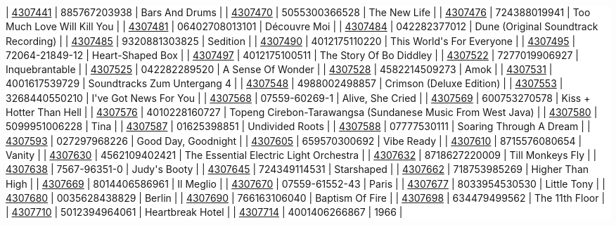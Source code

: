 | [4307441](https://www.discogs.com/release/4307441) | 885767203938 | Bars And Drums |
| [4307470](https://www.discogs.com/release/4307470) | 5055300366528 | The New Life |
| [4307476](https://www.discogs.com/release/4307476) | 724388019941 | Too Much Love Will Kill You |
| [4307481](https://www.discogs.com/release/4307481) | 06402708013101 | Découvre Moi |
| [4307484](https://www.discogs.com/release/4307484) | 042282377012 | Dune (Original Soundtrack Recording) |
| [4307485](https://www.discogs.com/release/4307485) | 9320881303825 | Sedition |
| [4307490](https://www.discogs.com/release/4307490) | 4012175110220 | This World's For Everyone |
| [4307495](https://www.discogs.com/release/4307495) | 72064-21849-12 | Heart-Shaped Box |
| [4307497](https://www.discogs.com/release/4307497) | 4012175100511 | The Story Of Bo Diddley |
| [4307522](https://www.discogs.com/release/4307522) | 7277019906927 | Inquebrantable |
| [4307525](https://www.discogs.com/release/4307525) | 042282289520 | A Sense Of Wonder |
| [4307528](https://www.discogs.com/release/4307528) | 4582214509273 | Amok |
| [4307531](https://www.discogs.com/release/4307531) | 4001617539729 | Soundtracks Zum Untergang 4 |
| [4307548](https://www.discogs.com/release/4307548) | 4988002498857 | Crimson (Deluxe Edition) |
| [4307553](https://www.discogs.com/release/4307553) | 3268440550210 | I've Got News For You |
| [4307568](https://www.discogs.com/release/4307568) | 07559-60269-1 | Alive, She Cried |
| [4307569](https://www.discogs.com/release/4307569) | 600753270578 | Kiss + Hotter Than Hell |
| [4307576](https://www.discogs.com/release/4307576) | 4010228160727 | Topeng Cirebon-Tarawangsa (Sundanese Music From West Java) |
| [4307580](https://www.discogs.com/release/4307580) | 5099951006228 | Tina |
| [4307587](https://www.discogs.com/release/4307587) | 01625398851 | Undivided Roots |
| [4307588](https://www.discogs.com/release/4307588) | 07777530111 | Soaring Through A Dream |
| [4307593](https://www.discogs.com/release/4307593) | 027297968226 | Good Day, Goodnight |
| [4307605](https://www.discogs.com/release/4307605) | 659570300692 | Vibe Ready |
| [4307610](https://www.discogs.com/release/4307610) | 8715576080654 | Vanity |
| [4307630](https://www.discogs.com/release/4307630) | 4562109402421 | The Essential Electric Light Orchestra |
| [4307632](https://www.discogs.com/release/4307632) | 8718627220009 | Till Monkeys Fly |
| [4307638](https://www.discogs.com/release/4307638) | 7567-96351-0 | Judy's Booty |
| [4307645](https://www.discogs.com/release/4307645) | 724349114531 | Starshaped |
| [4307662](https://www.discogs.com/release/4307662) | 718753985269 | Higher Than High |
| [4307669](https://www.discogs.com/release/4307669) | 8014406586961 | Il Meglio |
| [4307670](https://www.discogs.com/release/4307670) | 07559-61552-43 | Paris |
| [4307677](https://www.discogs.com/release/4307677) | 8033954530530 | Little Tony |
| [4307680](https://www.discogs.com/release/4307680) | 0035628438829 | Berlin |
| [4307690](https://www.discogs.com/release/4307690) | 766163106040 | Baptism Of Fire |
| [4307698](https://www.discogs.com/release/4307698) | 634479499562 | The 11th Floor |
| [4307710](https://www.discogs.com/release/4307710) | 5012394964061 | Heartbreak Hotel |
| [4307714](https://www.discogs.com/release/4307714) | 4001406266867 | 1966 |